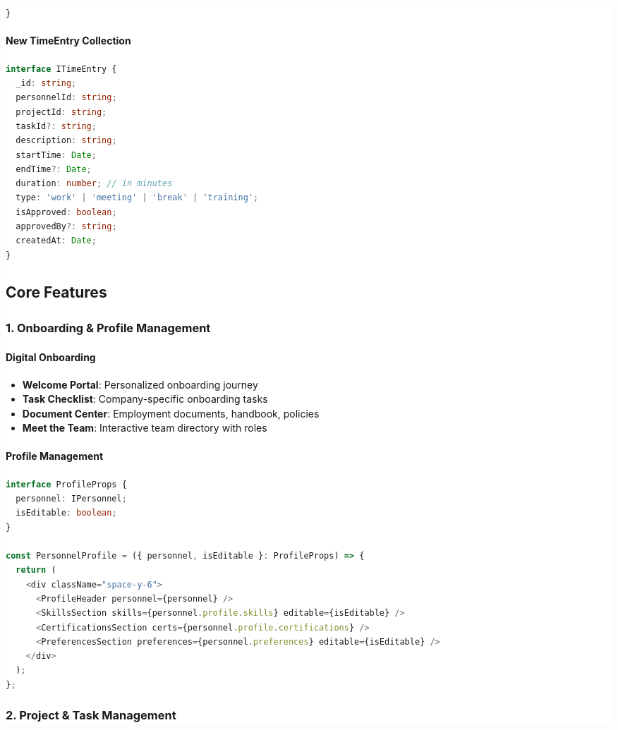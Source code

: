 ```typescript
}
```

#### New TimeEntry Collection
```typescript
interface ITimeEntry {
  _id: string;
  personnelId: string;
  projectId: string;
  taskId?: string;
  description: string;
  startTime: Date;
  endTime?: Date;
  duration: number; // in minutes
  type: 'work' | 'meeting' | 'break' | 'training';
  isApproved: boolean;
  approvedBy?: string;
  createdAt: Date;
}
```

## Core Features

### 1. Onboarding & Profile Management

#### Digital Onboarding
- **Welcome Portal**: Personalized onboarding journey
- **Task Checklist**: Company-specific onboarding tasks
- **Document Center**: Employment documents, handbook, policies
- **Meet the Team**: Interactive team directory with roles

#### Profile Management
```typescript
interface ProfileProps {
  personnel: IPersonnel;
  isEditable: boolean;
}

const PersonnelProfile = ({ personnel, isEditable }: ProfileProps) => {
  return (
    <div className="space-y-6">
      <ProfileHeader personnel={personnel} />
      <SkillsSection skills={personnel.profile.skills} editable={isEditable} />
      <CertificationsSection certs={personnel.profile.certifications} />
      <PreferencesSection preferences={personnel.preferences} editable={isEditable} />
    </div>
  );
};
```

### 2. Project & Task Management
